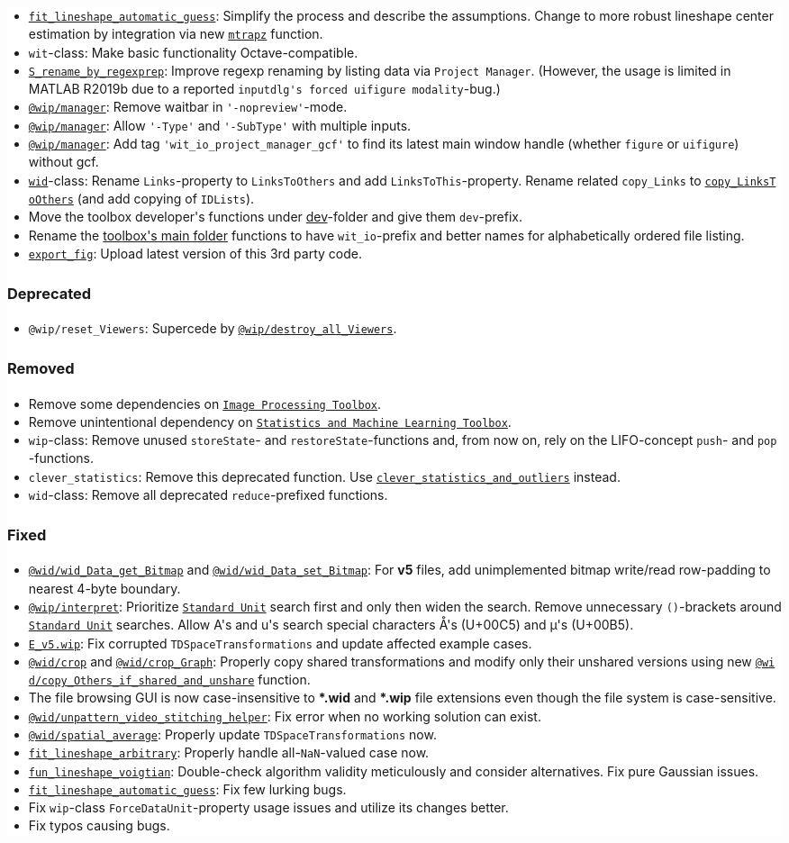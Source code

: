 - [`fit_lineshape_automatic_guess`][1.2.0,C9]: Simplify the process and describe the assumptions. Change to more robust lineshape center estimation by integration via new [`mtrapz`][1.2.0,C10] function.
- `wit`-class: Make basic functionality Octave-compatible.
- [`S_rename_by_regexprep`][1.2.0,C11]: Improve regexp renaming by listing data via `Project Manager`. (However, the usage is limited in MATLAB R2019b due to a reported `inputdlg's forced uifigure modality`-bug.)
- [`@wip/manager`][1.2.0,C12]: Remove waitbar in `'-nopreview'`-mode.
- [`@wip/manager`][1.2.0,C12]: Allow `'-Type'` and `'-SubType'` with multiple inputs.
- [`@wip/manager`][1.2.0,C12]: Add tag `'wit_io_project_manager_gcf'` to find its latest main window handle (whether `figure` or `uifigure`) without gcf.
- [`wid`][1.2.0,C13]-class: Rename `Links`-property to `LinksToOthers` and add `LinksToThis`-property. Rename related `copy_Links` to [`copy_LinksToOthers`][1.2.0,C14] (and add copying of `IDLists`).
- Move the toolbox developer's functions under [dev][1.2.0,C15]-folder and give them `dev`-prefix.
- Rename the [toolbox's main folder][1.2.0,C16] functions to have `wit_io`-prefix and better names for alphabetically ordered file listing.
- [`export_fig`][1.2.0,C17]: Upload latest version of this 3rd party code.

[1.2.0,C1]: https://gitlab.com/jtholmi/wit_io/-/blob/v1.2.0/@wip/manager.m
[1.2.0,C2]: https://gitlab.com/jtholmi/wit_io/-/blob/v1.2.0/icons/uihtml_JList.html
[1.2.0,C3]: https://gitlab.com/jtholmi/wit_io/-/blob/v1.2.0/@wip/write.m
[1.2.0,C4]: https://gitlab.com/jtholmi/wit_io/-/blob/v1.2.0/EXAMPLE%20cases/E_01_D_permanent_user_preferences.m
[1.2.0,C5]: https://gitlab.com/jtholmi/wit_io/-/tree/v1.2.0/helper
[1.2.0,C6]: https://gitlab.com/jtholmi/wit_io/-/blob/v1.2.0/helper/varargin_dashed_str.m
[1.2.0,C7]: https://gitlab.com/jtholmi/wit_io/-/blob/v1.2.0/@wip/read.m
[1.2.0,C8]: https://gitlab.com/jtholmi/wit_io/-/blob/v1.2.0/LICENSE
[1.2.0,C9]: https://gitlab.com/jtholmi/wit_io/-/blob/v1.2.0/helper/fitting/fit_lineshape_automatic_guess.m
[1.2.0,C10]: https://gitlab.com/jtholmi/wit_io/-/blob/v1.2.0/helper/mtrapz.m
[1.2.0,C11]: https://gitlab.com/jtholmi/wit_io/-/blob/v1.2.0/SCRIPT%20cases/S_rename_by_regexprep.m
[1.2.0,C12]: https://gitlab.com/jtholmi/wit_io/-/blob/v1.2.0/@wip/manager.m
[1.2.0,C13]: https://gitlab.com/jtholmi/wit_io/-/blob/v1.2.0/@wid/wid.m
[1.2.0,C14]: https://gitlab.com/jtholmi/wit_io/-/blob/v1.2.0/@wid/copy_LinksToOthers.m
[1.2.0,C15]: https://gitlab.com/jtholmi/wit_io/-/tree/v1.2.0/dev
[1.2.0,C16]: https://gitlab.com/jtholmi/wit_io/-/tree/develop
[1.2.0,C17]: https://gitlab.com/jtholmi/wit_io/-/tree/v1.2.0/helper/3rd%20party/export_fig

### Deprecated
- `@wip/reset_Viewers`: Supercede by [`@wip/destroy_all_Viewers`][1.2.0,D1].

[1.2.0,D1]: https://gitlab.com/jtholmi/wit_io/-/blob/v1.2.0/@wip/destroy_all_Viewers.m

### Removed
- Remove some dependencies on [`Image Processing Toolbox`][1.2.0,R1].
- Remove unintentional dependency on [`Statistics and Machine Learning Toolbox`][1.2.0,R2].
- `wip`-class: Remove unused `storeState`- and `restoreState`-functions and, from now on, rely on the LIFO-concept `push`- and `pop`-functions.
- `clever_statistics`: Remove this deprecated function. Use [`clever_statistics_and_outliers`][1.2.0,R3] instead.
- `wid`-class: Remove all deprecated `reduce`-prefixed functions.

[1.2.0,R1]: https://www.mathworks.com/products/image.html
[1.2.0,R2]: https://www.mathworks.com/products/statistics.html
[1.2.0,R3]: https://gitlab.com/jtholmi/wit_io/-/blob/v1.2.0/helper/clever_statistics_and_outliers.m

### Fixed
- [`@wid/wid_Data_get_Bitmap`][1.2.0,F1] and [`@wid/wid_Data_set_Bitmap`][1.2.0,F2]: For **v5** files, add unimplemented bitmap write/read row-padding to nearest 4-byte boundary.
- [`@wip/interpret`][1.2.0,F3]: Prioritize [`Standard Unit`][1.2.0,F4] search first and only then widen the search. Remove unnecessary `()`-brackets around [`Standard Unit`][1.2.0,F4] searches. Allow A's and u's search special characters Å's (U+00C5) and µ's (U+00B5).
- [`E_v5.wip`][1.2.0,F5]: Fix corrupted `TDSpaceTransformations` and update affected example cases.
- [`@wid/crop`][1.2.0,F6] and [`@wid/crop_Graph`][1.2.0,F7]: Properly copy shared transformations and modify only their unshared versions using new [`@wid/copy_Others_if_shared_and_unshare`][1.2.0,F8] function.
- The file browsing GUI is now case-insensitive to **\*.wid** and **\*.wip** file extensions even though the file system is case-sensitive.
- [`@wid/unpattern_video_stitching_helper`][1.2.0,F9]: Fix error when no working solution can exist.
- [`@wid/spatial_average`][1.2.0,F10]: Properly update `TDSpaceTransformations` now.
- [`fit_lineshape_arbitrary`][1.2.0,F11]: Properly handle all-`NaN`-valued case now.
- [`fun_lineshape_voigtian`][1.2.0,F12]: Double-check algorithm validity meticulously and consider alternatives. Fix pure Gaussian issues.
- [`fit_lineshape_automatic_guess`][1.2.0,F13]: Fix few lurking bugs.
- Fix `wip`-class `ForceDataUnit`-property usage issues and utilize its changes better.
- Fix typos causing bugs.


[ExpVer,1]: https://github.com/exadra37-versioning/explicit-versioning
[ExpVer,2]: https://medium.com/p/92fc1f6bc73c
[ExpVer,3]: https://github.com/exadra37-versioning/explicit-versioning/blob/master/TERMS_SCOPE.md
[ExpVer,badge,1]: https://img.shields.io/badge/version-Release.Breaking.Feature.Fix-0000ff.svg
[ExpVer,badge,2]: https://img.shields.io/badge/version-Disruptive.Incompatible.Compatible.Fix-ff0000.svg
[//]: # "Changelog entry should add value with minimized implementation details and concisely provide descriptive context on where and why the change was made or how it benefits the user."
[2.0.1,A1]: https://gitlab.com/jtholmi/wit_io/-/blob/v2.0.1/+WITio/+obj/@wit/sort_by_Name_Data.m
[2.0.1,A2]: https://gitlab.com/jtholmi/wit_io/-/blob/v2.0.1/+WITio/+obj/@wit/unique_by_Name_Data.m
[2.0.1,A3]: https://gitlab.com/jtholmi/wit_io/-/blob/v2.0.1/+WITio/+obj/@wit/disp.m
[2.0.1,A4]: https://gitlab.com/jtholmi/wit_io/-/blob/v2.0.1/+WITio/+obj/@wit/char.m
[2.0.1,A5]: https://gitlab.com/jtholmi/wit_io/-/blob/v2.0.1/+WITio/+obj/@wit/hash.m
[2.0.1,A6]: https://gitlab.com/jtholmi/wit_io/-/blob/v2.0.1/+WITio/+obj/@wit/xxh3_64.m
[2.0.1,A7]: https://gitlab.com/jtholmi/wit_io/-/blob/v2.0.1/+WITio/+obj/@wid/unpattern_video_stitching_helper.m
[2.0.1,A8]: https://gitlab.com/jtholmi/wit_io/-/blob/v2.0.1/+WITio/+fun/+indep/myinpolygon.m
[2.0.1,A9]: https://gitlab.com/jtholmi/wit_io/-/blob/v2.0.1/+WITio/+obj/@wit/disp_cmp.m
[2.0.1,C1]: https://gitlab.com/jtholmi/wit_io/-/blob/v2.0.1/+WITio/third%20party/
[2.0.1,C2]: https://gitlab.com/jtholmi/wit_io/-/blob/v2.0.1/+WITio/+tbx/rmpath_addpath.m
[2.0.1,F1]: https://gitlab.com/jtholmi/wit_io/-/blob/v2.0.1/+WITio/+obj/@wip/wip.m
[2.0.1,F2]: https://gitlab.com/jtholmi/wit_io/-/blob/v2.0.1/+WITio/+obj/@wid/write.m
[2.0.1,F3]: https://gitlab.com/jtholmi/wit_io/-/blob/v2.0.1/+WITio/+obj/@wip/get_Data_DataClassName_pairs.m
[2.0.1,F4]: https://gitlab.com/jtholmi/wit_io/-/blob/v2.0.1/+WITio/+obj/@wip/get_Viewer_ViewerClassName_pairs.m
[2.0.1,F5]: https://gitlab.com/jtholmi/wit_io/-/blob/v2.0.1/+WITio/+obj/@wid/get_HtmlName.m
[2.0.1,F6]: https://gitlab.com/jtholmi/wit_io/-/blob/v2.0.1/+WITio/+fun/+image/apply_CMDLCA.m
[2.0.1,F7]: https://gitlab.com/jtholmi/wit_io/-/blob/v2.0.1/+WITio/+fun/+image/apply_CMRLCM.m
[2.0.1,F8]: https://gitlab.com/jtholmi/wit_io/-/blob/v2.0.1/+WITio/+tbx/+pref/get.m
[2.0.1,F9]: https://gitlab.com/jtholmi/wit_io/-/blob/v2.0.1/+WITio/+tbx/+pref/rm.m
[2.0.1,F10]: https://gitlab.com/jtholmi/wit_io/-/blob/v2.0.1/+WITio/+tbx/+pref/set.m
[2.0.1,F11]: https://gitlab.com/jtholmi/wit_io/-/blob/v2.0.1/WITio.m
[2.0.1,F12]: https://gitlab.com/jtholmi/wit_io/-/blob/v2.0.1/+WITio/+tbx/rmpath_addpath.m
[2.0.1,F13]: https://gitlab.com/jtholmi/wit_io/-/blob/v2.0.1/+WITio/+fun/generic_sub2ind.m
[2.0.1,F14]: https://gitlab.com/jtholmi/wit_io/-/blob/v2.0.1/+WITio/+dev/+tools/
[2.0.1,F15]: https://gitlab.com/jtholmi/wit_io/-/blob/v2.0.1/+WITio/+doc/README%20on%20WIT-tag%20format.txt
[2.0.1,F16]: https://gitlab.com/jtholmi/wit_io/-/blob/v2.0.1/README.md
[2.0.1,P1]: https://gitlab.com/jtholmi/wit_io/-/blob/v2.0.1/+WITio/+obj/@wip/destroy_duplicate_Transformations.m
[2.0.1,P2]: https://gitlab.com/jtholmi/wit_io/-/blob/v2.0.1/+WITio/+obj/@wit/unique_by_Name_Data.m
[2.0.1,P3]: https://gitlab.com/jtholmi/wit_io/-/blob/v2.0.1/+WITio/+obj/@wit/regexp_all_Names.m
[2.0.1,P4]: https://gitlab.com/jtholmi/wit_io/-/blob/v2.0.1/+WITio/+obj/@wid/wid.m
[2.0.1,P5]: https://gitlab.com/jtholmi/wit_io/-/blob/v2.0.1/+WITio/+obj/@wit/wit.m
[2.0.1,P6]: https://gitlab.com/jtholmi/wit_io/-/blob/v2.0.1/+WITio/+obj/@wid/wid.m
[2.0.1,P7]: https://gitlab.com/jtholmi/wit_io/-/blob/v2.0.1/+WITio/+obj/@wit/
[2.0.1,P8]: https://gitlab.com/jtholmi/wit_io/-/blob/v2.0.1/+WITio/+obj/@wid/find_linked_wits_to_this_wid.m
[2.0.1,P9]: https://gitlab.com/jtholmi/wit_io/-/blob/v2.0.1/+WITio/+obj/@wid/wid.m
[2.0.0,A1]: https://gitlab.com/jtholmi/wit_io/-/blob/v2.0.0/+WITio/+fun/href_dir.m
[2.0.0,A2]: https://gitlab.com/jtholmi/wit_io/-/blob/v2.0.0/+WITio/read.m
[2.0.0,A3]: https://gitlab.com/jtholmi/wit_io/-/blob/v2.0.0/+WITio/+tbx/backward_compatible.m
[2.0.0,A4]: https://gitlab.com/jtholmi/wit_io/-/blob/v1.4.0.1/EXAMPLE%20cases/
[2.0.0,A5]: https://gitlab.com/jtholmi/wit_io/-/blob/v2.0.0/+WITio/+obj/@handle_listener/handle_listener.m
[2.0.0,A6]: https://gitlab.com/jtholmi/wit_io/-/blob/v2.0.0/+WITio/+obj/@wit/wit.m
[2.0.0,A7]: https://gitlab.com/jtholmi/wit_io/-/blob/v2.0.0/+WITio/+obj/@wid/wid.m
[2.0.0,A8]: https://gitlab.com/jtholmi/wit_io/-/blob/v2.0.0/+WITio/+dev/package_toolbox.m
[2.0.0,A9]: https://gitlab.com/jtholmi/wit_io/-/blob/v2.0.0/+WITio/+tbx/+pref/+set.m
[2.0.0,C1]: https://gitlab.com/jtholmi/wit_io/-/blob/v2.0.0/+WITio/
[2.0.0,C2]: https://gitlab.com/jtholmi/wit_io/-/blob/v2.0.0/+WITio/+batch/
[2.0.0,C3]: https://gitlab.com/jtholmi/wit_io/-/blob/v2.0.0/+WITio/+demo/
[2.0.0,C4]: https://gitlab.com/jtholmi/wit_io/-/blob/v2.0.0/+WITio/+dev/
[2.0.0,C5]: https://gitlab.com/jtholmi/wit_io/-/blob/v2.0.0/+WITio/+doc/
[2.0.0,C6]: https://gitlab.com/jtholmi/wit_io/-/blob/v2.0.0/+WITio/+fun/
[2.0.0,C7]: https://gitlab.com/jtholmi/wit_io/-/blob/v2.0.0/+WITio/+obj/
[2.0.0,C8]: https://gitlab.com/jtholmi/wit_io/-/blob/v2.0.0/+WITio/+tbx/
[2.0.0,C9]: https://gitlab.com/jtholmi/wit_io/-/blob/v2.0.0/+WITio/+fun/+file/
[2.0.0,C10]: https://gitlab.com/jtholmi/wit_io/-/blob/v2.0.0/+WITio/+tbx/+ui/
[2.0.0,C11]: https://gitlab.com/jtholmi/wit_io/-/blob/v2.0.0/+WITio/+tbx/+icons/
[2.0.0,C12]: https://gitlab.com/jtholmi/wit_io/-/blob/v2.0.0/+WITio/+obj/@wip/wip.m
[2.0.0,C13]: https://gitlab.com/jtholmi/wit_io/-/blob/v2.0.0/+WITio/+obj/@wit/wit.m
[2.0.0,C14]: https://gitlab.com/jtholmi/wit_io/-/blob/v2.0.0/+WITio/+obj/@wid/wid.m
[2.0.0,D1]: https://gitlab.com/jtholmi/wit_io/-/blob/v2.0.0/+WITio/+tests/demo.m
[2.0.0,D2]: https://gitlab.com/jtholmi/wit_io/-/blob/v2.0.0/+WITio/+obj/@wip/destroy_all_Viewers.m
[2.0.0,D3]: https://gitlab.com/jtholmi/wit_io/-/blob/v2.0.0/+WITio/+obj/@wip/destroy_Viewers.m
[2.0.0,R1]: https://gitlab.com/jtholmi/wit_io/-/blob/v1.4.0.1/wit_io_for_code_ocean_compute_capsule.m
[2.0.0,R2]: https://gitlab.com/jtholmi/wit_io/-/blob/v2.0.0/+WITio/+tests/demo.m
[2.0.0,R3]: https://gitlab.com/jtholmi/wit_io/-/blob/v2.0.0/+WITio/tests.m
[2.0.0,F1]: https://gitlab.com/jtholmi/wit_io/-/blob/v2.0.0/+WITio/+tbx/msgbox.m
[2.0.0,F2]: https://gitlab.com/jtholmi/wit_io/-/blob/v2.0.0/+WITio/+fun/+indep/mystrjoin.m
[2.0.0,F3]: https://gitlab.com/jtholmi/wit_io/-/blob/v2.0.0/+WITio/+obj/@wip/manager.m
[2.0.0,F4]: https://gitlab.com/jtholmi/wit_io/-/blob/v2.0.0/+WITio/+tbx/edit.m
[2.0.0,F5]: https://gitlab.com/jtholmi/wit_io/-/blob/v2.0.0/+WITio/+tbx/verbose.m
[2.0.0,F6]: https://gitlab.com/jtholmi/wit_io/-/blob/v2.0.0/+WITio/+tbx/license.m
[2.0.0,F7]: https://gitlab.com/jtholmi/wit_io/-/blob/v2.0.0/+WITio/+fun/+misc/dim_first_ipermute.m
[2.0.0,F8]: https://gitlab.com/jtholmi/wit_io/-/blob/v2.0.0/+WITio/+fun/+misc/dim_first_permute.m
[2.0.0,F9]: https://gitlab.com/jtholmi/wit_io/-/blob/v2.0.0/+WITio/+fun/clever_statistics_and_outliers.m
[2.0.0,F10]: https://gitlab.com/jtholmi/wit_io/-/blob/v2.0.0/+WITio/+fun/+fit/fit_lineshape_arbitrary.m
[2.0.0,F11]: https://gitlab.com/jtholmi/wit_io/-/blob/v2.0.0/+WITio/+fun/+fit/fit_lineshape_automatic_guess.m
[2.0.0,F12]: https://codeocean.com/
[2.0.0,P1]: https://gitlab.com/jtholmi/wit_io/-/blob/v2.0.0/+WITio/+obj/@wid/wid.m
[2.0.0,P2]: https://gitlab.com/jtholmi/wit_io/-/blob/v2.0.0/+WITio/+demo/
[2.0.0,P3]: https://gitlab.com/jtholmi/wit_io/-/blob/v2.0.0/+WITio/+tbx/msgbox.m
[1.4.0.1,A1]: https://gitlab.com/jtholmi/wit_io/-/blob/v1.4.0.1/@wit/write.m
[1.4.0.1,A2]: https://gitlab.com/jtholmi/wit_io/-/blob/v1.4.0.1/@wit/fwrite.m
[1.4.0,A1]: https://gitlab.com/jtholmi/wit_io/-/blob/v1.4.0/wit_io_for_code_ocean_compute_capsule.m
[1.4.0,A2]: https://codeocean.com/
[1.4.0,A3]: https://gitlab.com/jtholmi/wit_io/-/blob/v1.4.0/wit_io_uiwait.m
[1.4.0,D1]: https://gitlab.com/jtholmi/wit_io/-/blob/v1.4.0/@wid/destroy.m
[1.4.0,D2]: https://gitlab.com/jtholmi/wit_io/-/blob/v1.4.0/@wid/wid.m
[1.4.0,F1]: https://gitlab.com/jtholmi/wit_io/-/blob/v1.4.0/@wit/wit.m
[1.4.0,F2]: https://gitlab.com/jtholmi/wit_io/-/blob/v1.4.0/@wip/wip.m
[1.4.0,P1]: https://gitlab.com/jtholmi/wit_io/-/blob/v1.4.0/@wit/regexp_children.m
[1.4.0,P2]: https://gitlab.com/jtholmi/wit_io/-/blob/v1.4.0/@wit/search_children.m
[1.3.2.1,F1]: https://gitlab.com/jtholmi/wit_io/-/blob/v1.3.2.1/README.md
[1.3.2.1,F2]: https://gitlab.com/jtholmi/wit_io/-/blob/v1.3.2.1/dev/dev_update_version.m
[1.3.2,A1]: https://gitlab.com/jtholmi/wit_io/-/blob/v1.3.2/EXAMPLE%20cases/E_06_scanline_error_correction.m
[1.3.2,A2]: https://gitlab.com/jtholmi/wit_io/-/blob/v1.3.2/helper/corrections/apply_MDLCA.m
[1.3.2,A3]: https://gitlab.com/jtholmi/wit_io/-/blob/v1.3.2/helper/corrections/apply_MRLCM.m
[1.3.2,A4]: https://gitlab.com/jtholmi/wit_io/-/blob/v1.3.2/helper/corrections/apply_CMDLCA.m
[1.3.2,A5]: https://gitlab.com/jtholmi/wit_io/-/blob/v1.3.2/helper/corrections/apply_CMDLCA.m
[1.3.2,A6]: https://gitlab.com/jtholmi/wit_io/-/blob/v1.3.2/@wit/progress_bar.m
[1.3.2,C1]: https://gitlab.com/jtholmi/wit_io/-/blob/v1.3.2/@wit/progress_bar.m
[1.3.2,R1]: https://gitlab.com/jtholmi/wit_io/-/blob/v1.3.2/@wid/image_mask_editor.m
[1.3.2,R2]: https://gitlab.com/jtholmi/wit_io/-/blob/v1.3.2/helper/myinpolygon.m
[1.3.2,R3]: https://gitlab.com/jtholmi/wit_io/-/blob/v1.3.2/helper/3rd%20party/bwdistsc/bwdistsc2d.m
[1.3.2,R4]: https://gitlab.com/jtholmi/wit_io/-/blob/v1.3.2/helper/3rd%20party/label/label.m
[1.3.2,R5]: https://gitlab.com/jtholmi/wit_io/-/blob/v1.3.2/helper/myregionprops.m
[1.3.2,F1]: https://gitlab.com/jtholmi/wit_io/-/blob/v1.3.2/@wit/fread.m
[1.3.1,A1]: https://gitlab.com/jtholmi/wit_io/-/blob/v1.3.1/EXAMPLE%20cases/E_01_E_compress_and_decompress_files.m
[1.3.1,A2]: https://gitlab.com/jtholmi/wit_io/-/blob/v1.3.1/wit_io_file_compress.m
[1.3.1,A3]: https://gitlab.com/jtholmi/wit_io/-/blob/v1.3.1/wit_io_file_decompress.m
[1.3.1,A4]: https://doi.org/10.17487/RFC1950
[1.3.1,A5]: https://doi.org/10.17487/rfc8478
[1.3.1,A6]: https://facebook.github.io/zstd/
[1.3.1,C1]: https://gitlab.com/jtholmi/wit_io/-/blob/v1.3.1/@wip/get_Data_DataClassName_pairs.m
[1.3.1,C2]: https://gitlab.com/jtholmi/wit_io/-/blob/v1.3.1/@wip/get_Viewer_ViewerClassName_pairs.m
[1.3.1,F1]: https://gitlab.com/jtholmi/wit_io/-/blob/v1.3.1/@wid
[1.3.1,F2]: https://gitlab.com/jtholmi/wit_io/-/blob/v1.3.1/@wip/append.m
[1.3.1,F3]: https://gitlab.com/jtholmi/wit_io/-/blob/v1.3.1/@wip/get_Data_DataClassName_pairs.m
[1.3.1,P1]: https://gitlab.com/jtholmi/wit_io/-/blob/v1.3.1/@wip/get_Data_DataClassName_pairs.m
[1.3.1,P2]: https://gitlab.com/jtholmi/wit_io/-/blob/v1.3.1/@wip/append.m
[1.3.1,P3]: https://gitlab.com/jtholmi/wit_io/-/blob/v1.3.1/@wit/search.m
[1.3.1,P4]: https://gitlab.com/jtholmi/wit_io/-/blob/v1.3.1/@wit/regexp.m
[1.3.1,P5]: https://gitlab.com/jtholmi/wit_io/-/blob/v1.3.1/@wit/search_children.m
[1.3.1,P6]: https://gitlab.com/jtholmi/wit_io/-/blob/v1.3.1/@wit/regexp_children.m
[1.3.0,A1]: https://gitlab.com/jtholmi/wit_io/-/blob/v1.3.0/@wit/progress_bar.m
[1.3.0,A2]: https://gitlab.com/jtholmi/wit_io/-/blob/v1.3.0/@wit/search_children.m
[1.3.0,A3]: https://gitlab.com/jtholmi/wit_io/-/blob/v1.3.0/@wit/regexp_children.m
[1.3.0,A4]: https://gitlab.com/jtholmi/wit_io/-/blob/v1.3.0/@wit/search.m
[1.3.0,A5]: https://gitlab.com/jtholmi/wit_io/-/blob/v1.3.0/@wit/regexp.m
[1.3.0,A6]: https://gitlab.com/jtholmi/wit_io/-/blob/v1.3.0/@wit/regexp_all_Names.m
[1.3.0,A7]: https://gitlab.com/jtholmi/wit_io/-/blob/v1.3.0/@wit/binary_ind2obj.m
[1.3.0,A8]: https://gitlab.com/jtholmi/wit_io/-/blob/v1.3.0/@wit/read.m
[1.3.0,A9]: https://gitlab.com/jtholmi/wit_io/-/blob/v1.3.0/dev/dev_update_version.m
[1.3.0,C1]: https://gitlab.com/jtholmi/wit_io/-/blob/v1.3.0/@wit/update.m
[1.3.0,D1]: https://gitlab.com/jtholmi/wit_io/-/blob/v1.3.0/@wit/destroy.m
[1.3.0,D2]: https://gitlab.com/jtholmi/wit_io/-/blob/v1.3.0/@wit/adopt.m
[1.3.0,D3]: https://gitlab.com/jtholmi/wit_io/-/blob/v1.3.0/@wit/binaryread.m
[1.3.0,D4]: https://gitlab.com/jtholmi/wit_io/-/blob/v1.3.0/@wit/binary.m
[1.3.0,D5]: https://gitlab.com/jtholmi/wit_io/-/blob/v1.3.0/@wit/bread.m
[1.3.0,D6]: https://gitlab.com/jtholmi/wit_io/-/blob/v1.3.0/@wit/bwrite.m
[1.3.0,F1]: https://gitlab.com/jtholmi/wit_io/-/blob/v1.3.0/@wit/bread.m
[1.3.0,F2]: https://gitlab.com/jtholmi/wit_io/-/blob/v1.3.0/@wit/fwrite.m
[1.3.0,F3]: https://gitlab.com/jtholmi/wit_io/-/blob/v1.3.0/@wip/wip.m
[1.3.0,F4]: https://gitlab.com/jtholmi/wit_io/-/blob/v1.3.0/@wid/wid.m
[1.3.0,P1]: https://gitlab.com/jtholmi/wit_io/-/blob/v1.3.0/@wit/wit.m
[1.2.3,A1]: https://gitlab.com/jtholmi/wit_io/-/blob/v1.2.3/README%20on%20WIT-tag%20formatting.txt
[1.2.3,A2]: https://gitlab.com/jtholmi/wit_io/-/blob/v1.2.3/helper/java/java_objects_from_varargin.m
[1.2.3,A3]: https://gitlab.com/jtholmi/wit_io/-/blob/v1.2.3/helper/java/java_objects_to_varargout.m
[1.2.3,A4]: https://gitlab.com/jtholmi/wit_io/-/blob/v1.2.3/helper/java/java_class_method_call.m
[1.2.3,C1]: https://gitlab.com/jtholmi/wit_io/-/blob/v1.2.3/@wid/image_mask_editor.m
[1.2.0,A1]: https://gitlab.com/jtholmi/wit_io/-/blob/v1.2.0/EXAMPLE%20cases/E_02_D_plot_data_position_and_scalebar.m
[1.2.0,A2]: https://gitlab.com/jtholmi/wit_io/-/blob/v1.2.0/@wid/plot.m
[1.2.0,A3]: https://gitlab.com/jtholmi/wit_io/-/blob/v1.2.0/@wid/plot_scalebar.m
[1.2.0,A4]: https://gitlab.com/jtholmi/wit_io/-/blob/v1.2.0/@wid/plot_position.m
[1.2.0,A5]: https://gitlab.com/jtholmi/wit_io/-/blob/v1.2.0/EXAMPLE%20cases/E_01_D_permanent_user_preferences.m
[1.2.0,A6]: https://gitlab.com/jtholmi/wit_io/-/blob/v1.2.0/wit_io_pref_get.m
[1.2.0,A7]: https://gitlab.com/jtholmi/wit_io/-/blob/v1.2.0/wit_io_pref_is.m
[1.2.0,A8]: https://gitlab.com/jtholmi/wit_io/-/blob/v1.2.0/wit_io_pref_rm.m
[1.2.0,A9]: https://gitlab.com/jtholmi/wit_io/-/blob/v1.2.0/wit_io_pref_set.m
[1.2.0,A10]: https://gitlab.com/jtholmi/wit_io/-/tree/v1.2.0/EXAMPLE%20cases
[1.2.0,A11]: https://gitlab.com/jtholmi/wit_io/-/blob/v1.2.0/wit_io_msgbox.m
[1.2.0,A12]: https://gitlab.com/jtholmi/wit_io/-/blob/v1.2.0/helper/plotting/mytextwrap.m
[1.2.0,A13]: https://gitlab.com/jtholmi/wit_io/-/blob/v1.2.0/@wip/destroy_duplicate_Transformations.m
[1.2.0,A14]: https://gitlab.com/jtholmi/wit_io/-/blob/v1.2.0/EXAMPLE%20cases/E_02_C_crop_data.m
[1.2.0,A15]: https://gitlab.com/jtholmi/wit_io/-/blob/v1.2.0/@wit/read.m
[1.2.0,A16]: https://gitlab.com/jtholmi/wit_io/-/blob/v1.2.0/@wip/read_Version.m
[1.2.0,A17]: https://gitlab.com/jtholmi/wit_io/-/blob/v1.2.0/wit_io_gitlab.m
[1.2.0,A18]: https://gitlab.com/jtholmi/wit_io/-/blob/v1.2.0/wit_io_gitlab_new_issue.m
[1.2.0,A19]: https://gitlab.com/jtholmi/wit_io/-/blob/v1.2.0/@wid/unpattern_video_stitching_helper.m
[1.2.0,A20]: https://gitlab.com/jtholmi/wit_io/-/blob/v1.2.0/helper/fitting/mask_bad_results_and_noise.m
[1.2.0,A21]: https://gitlab.com/jtholmi/wit_io/-/blob/v1.2.0/@wit/regexp_ancestors.m
[1.2.0,A22]: https://gitlab.com/jtholmi/wit_io/-/blob/v1.2.0/@wit/search_ancestors.m
[1.2.0,A23]: https://gitlab.com/jtholmi/wit_io/-/tree/v1.2.0/dev
[1.2.0,A24]: https://gitlab.com/jtholmi/wit_io/-/blob/v1.2.0/dev/dev_get_Versions.m
[1.2.0,A25]: https://gitlab.com/jtholmi/wit_io/-/blob/v1.2.0/dev/dev_get_unique_wid_Types.m
[1.2.0,F1]: https://gitlab.com/jtholmi/wit_io/-/blob/v1.2.0/@wid/wid_Data_get_Bitmap.m
[1.2.0,F2]: https://gitlab.com/jtholmi/wit_io/-/blob/v1.2.0/@wid/wid_Data_set_Bitmap.m
[1.2.0,F3]: https://gitlab.com/jtholmi/wit_io/-/blob/v1.2.0/@wip/interpret.m
[1.2.0,F4]: https://gitlab.com/jtholmi/wit_io/-/blob/v1.2.0/@wip/interpret_StandardUnit.m
[1.2.0,F5]: https://gitlab.com/jtholmi/wit_io/-/blob/v1.2.0/EXAMPLE%20cases/E_v5.wip
[1.2.0,F6]: https://gitlab.com/jtholmi/wit_io/-/blob/v1.2.0/@wid/crop.m
[1.2.0,F7]: https://gitlab.com/jtholmi/wit_io/-/blob/v1.2.0/@wid/crop_Graph.m
[1.2.0,F8]: https://gitlab.com/jtholmi/wit_io/-/blob/v1.2.0/@wid/copy_Others_if_shared_and_unshare.m
[1.2.0,F9]: https://gitlab.com/jtholmi/wit_io/-/blob/v1.2.0/@wid/unpattern_video_stitching_helper.m
[1.2.0,F10]: https://gitlab.com/jtholmi/wit_io/-/blob/v1.2.0/@wid/spatial_average.m
[1.2.0,F11]: https://gitlab.com/jtholmi/wit_io/-/blob/v1.2.0/helper/fitting/fit_lineshape_arbitrary.m
[1.2.0,F12]: https://gitlab.com/jtholmi/wit_io/-/blob/v1.2.0/helper/fitting/fun_lineshape_voigtian.m
[1.2.0,F13]: https://gitlab.com/jtholmi/wit_io/-/blob/v1.2.0/helper/fitting/fit_lineshape_automatic_guess.m
[1.2.0,P1]: https://gitlab.com/jtholmi/wit_io/-/blob/v1.2.0/@wid/wid_SubType_get.m
[1.2.0,P2]: https://gitlab.com/jtholmi/wit_io/-/blob/v1.2.0/helper/fitting/jacobian_helper.m
[1.2.0,P3]: https://gitlab.com/jtholmi/wit_io/-/blob/v1.2.0/helper/fitting/fit_lineshape_arbitrary.m
[1.2.0,P4]: https://gitlab.com/jtholmi/wit_io/-/blob/v1.2.0/@wip/read_Version.m
[1.2.0,P5]: https://gitlab.com/jtholmi/wit_io/-/blob/v1.2.0/helper/fitting/bw2lines.m
[1.2.0,P6]: https://gitlab.com/jtholmi/wit_io/-/blob/v1.2.0/helper/dim_size_consistent_repmat.m
[1.2.0,P7]: https://www.mathworks.com/help/matlab/ref/cellfun.html
[1.1.2,A1]: https://gitlab.com/jtholmi/wit_io/-/blob/v1.1.2/wit_io.mltbx
[1.1.2,A2]: https://gitlab.com/jtholmi/wit_io/-/blob/v1.1.2/EXAMPLE%20cases/E_05_unpattern_video_stitching.m
[1.1.2,A3]: https://gitlab.com/jtholmi/wit_io/-/blob/v1.1.2/@wid/unpattern_video_stitching.m
[1.1.2,A4]: https://gitlab.com/jtholmi/wit_io/-/blob/v1.1.2/@wid/unpattern_video_stitching_helper.m
[1.1.2,A5]: https://gitlab.com/jtholmi/wit_io/-/blob/v1.1.2/helper/clever_statistics_and_outliers.m
[1.1.2,A6]: https://gitlab.com/jtholmi/wit_io/-/blob/v1.1.2/@wid/manager.m
[1.1.2,A7]: https://gitlab.com/jtholmi/wit_io/-/tree/v1.1.2/helper
[1.1.2,A8]: https://gitlab.com/jtholmi/wit_io/-/blob/v1.1.2/helper/varargin_dashed_str.m
[1.1.2,A9]: https://gitlab.com/jtholmi/wit_io/-/blob/v1.1.2/@wid/crop.m
[1.1.2,A10]: https://gitlab.com/jtholmi/wit_io/-/blob/v1.1.2/helper/generic_sub2ind.m
[1.1.2,A11]: https://www.mathworks.com/help/matlab/ref/ndgrid.html
[1.1.2,A12]: https://www.mathworks.com/help/matlab/ref/sub2ind.html
[1.1.2,A13]: https://www.mathworks.com/help/matlab/ref/cast.html
[1.1.2,A14]: https://gitlab.com/jtholmi/wit_io/-/blob/v1.1.2/helper/rolling_window_analysis.m
[1.1.2,A15]: https://gitlab.com/jtholmi/wit_io/-/blob/v1.1.2/git_release_to_master.sh
[1.1.2,C1]: https://gitlab.com/jtholmi/wit_io/-/blob/v1.1.2/helper/fitting/fit_lineshape_arbitrary.m
[1.1.2,C2]: https://gitlab.com/jtholmi/wit_io/-/blob/v1.1.2/SCRIPT%20cases/S_rename_by_regexprep.m
[1.1.2,C3]: https://gitlab.com/jtholmi/wit_io/-/blob/v1.1.2/README.md
[1.1.2,F1]: https://gitlab.com/jtholmi/wit_io/-/blob/v1.1.2/helper/fitting/fit_lineshape_arbitrary.m
[1.1.2,F2]: https://gitlab.com/jtholmi/wit_io/-/blob/v1.1.2/helper/clever_statistics_and_outliers.m
[1.1.1,A1]: https://gitlab.com/jtholmi/wit_io/-/blob/v1.1.1/EXAMPLE%20cases/E_04_stitch_spectra.m
[1.1.1,A2]: https://gitlab.com/jtholmi/wit_io/-/blob/v1.1.1/EXAMPLE%20cases/E_02_C_crop_data.m
[1.1.1,A3]: https://gitlab.com/jtholmi/wit_io/-/blob/v1.1.1/SCRIPT%20cases/S_rename_by_regexprep.m
[1.1.1,A4]: https://gitlab.com/jtholmi/wit_io/-/blob/v1.1.1/SCRIPT%20cases/S_divide_by_local_max.m
[1.1.1,A5]: https://gitlab.com/jtholmi/wit_io/-/blob/v1.1.1/load_or_addpath_permanently.m
[1.1.1,C1]: https://gitlab.com/jtholmi/wit_io/-/tree/v1.1.1/EXAMPLE%20cases
[1.1.1,C2]: https://gitlab.com/jtholmi/wit_io/-/tree/v1.1.1/SCRIPT%20cases
[1.1.1,C3]: https://www.mathworks.com/company/newsletters/articles/avoiding-repetitive-typing-with-tab-completion.html
[1.1.1,C4]: https://gitlab.com/jtholmi/wit_io/-/tree/v1.1.1/icons
[1.1.1,C5]: https://www.mathworks.com/matlabcentral/fileexchange
[1.1.1,C6]: https://gitlab.com/jtholmi/wit_io/-/blob/v1.1.1/@wid/get_HtmlName.m
[1.1.1,C7]: https://gitlab.com/jtholmi/wit_io/-/blob/v1.1.1/@wid/crop.m
[1.1.1,F1]: https://gitlab.com/jtholmi/wit_io/-/blob/v1.1.1/@wid/crop.m
[1.1.1,F2]: https://gitlab.com/jtholmi/wit_io/-/blob/v1.1.1/helper/get_unique_names.m
[1.1.1,F3]: https://gitlab.com/jtholmi/wit_io/-/blob/v1.1.1/git_develop_to_release.sh
[1.1.1,F4]: https://git-scm.com/docs/git-mergetool
[1.1.0,A1]: https://gitlab.com/jtholmi/wit_io/-/blob/v1.1.0/@wid/spectral_stitch.m
[1.1.0,A2]: https://gitlab.com/jtholmi/wit_io/-/blob/v1.1.0/git_develop_to_release.sh
[1.1.0,C1]: https://gitlab.com/jtholmi/wit_io/-/blob/v1.1.0/@wid/new_Transformation_Space.m
[1.1.0,C2]: https://gitlab.com/jtholmi/wit_io/-/blob/v1.1.0/load_or_addpath_permanently.m
[1.1.0,C3]: https://gitlab.com/jtholmi/wit_io/-/blob/v1.1.0/unload_or_rmpath_permanently.m
[1.1.0,R1]: https://www.mathworks.com/products/statistics.html
[Unreleased]: https://gitlab.com/jtholmi/wit_io/-/compare/v2.0.1...develop
[2.0.1]: https://gitlab.com/jtholmi/wit_io/-/compare/v2.0.0...v2.0.1
[2.0.0]: https://gitlab.com/jtholmi/wit_io/-/compare/v1.4.0.1...v2.0.0
[1.4.0.1]: https://gitlab.com/jtholmi/wit_io/-/compare/v1.4.0...v1.4.0.1
[1.4.0]: https://gitlab.com/jtholmi/wit_io/-/compare/v1.3.2.1...v1.4.0
[1.3.2.1]: https://gitlab.com/jtholmi/wit_io/-/compare/v1.3.2...v1.3.2.1
[1.3.2]: https://gitlab.com/jtholmi/wit_io/-/compare/v1.3.1...v1.3.2
[1.3.1]: https://gitlab.com/jtholmi/wit_io/-/compare/v1.3.0...v1.3.1
[1.3.0]: https://gitlab.com/jtholmi/wit_io/-/compare/v1.2.3...v1.3.0
[1.2.3]: https://gitlab.com/jtholmi/wit_io/-/compare/v1.2.2...v1.2.3
[1.2.2]: https://gitlab.com/jtholmi/wit_io/-/compare/v1.2.1...v1.2.2
[1.2.1]: https://gitlab.com/jtholmi/wit_io/-/compare/v1.2.0...v1.2.1
[1.2.0]: https://gitlab.com/jtholmi/wit_io/-/compare/v1.1.2...v1.2.0
[1.1.2]: https://gitlab.com/jtholmi/wit_io/-/compare/v1.1.1...v1.1.2
[1.1.1]: https://gitlab.com/jtholmi/wit_io/-/compare/v1.1.0...v1.1.1
[1.1.0]: https://gitlab.com/jtholmi/wit_io/-/compare/v1.0.4...v1.1.0
[1.0.4]: https://gitlab.com/jtholmi/wit_io/-/tree/v1.0.4
